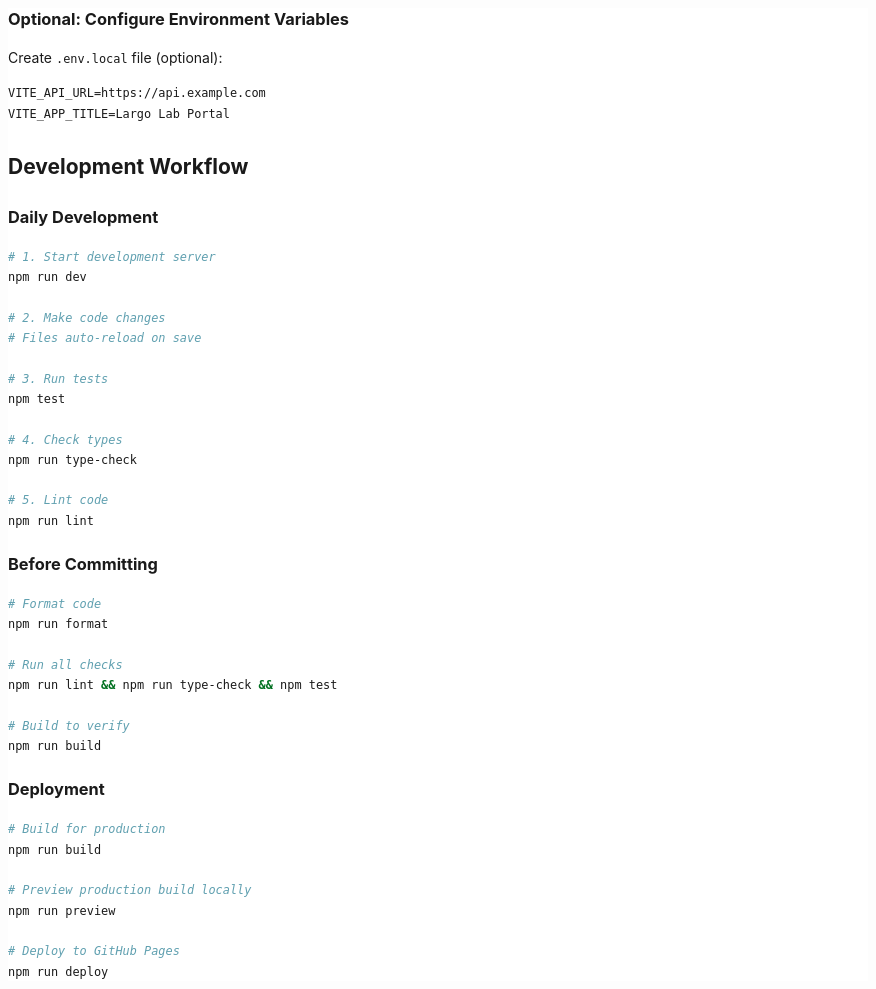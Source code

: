 ### Optional: Configure Environment Variables

Create `.env.local` file (optional):

```env
VITE_API_URL=https://api.example.com
VITE_APP_TITLE=Largo Lab Portal
```

## Development Workflow

### Daily Development

```bash
# 1. Start development server
npm run dev

# 2. Make code changes
# Files auto-reload on save

# 3. Run tests
npm test

# 4. Check types
npm run type-check

# 5. Lint code
npm run lint
```

### Before Committing

```bash
# Format code
npm run format

# Run all checks
npm run lint && npm run type-check && npm test

# Build to verify
npm run build
```

### Deployment

```bash
# Build for production
npm run build

# Preview production build locally
npm run preview

# Deploy to GitHub Pages
npm run deploy
```
